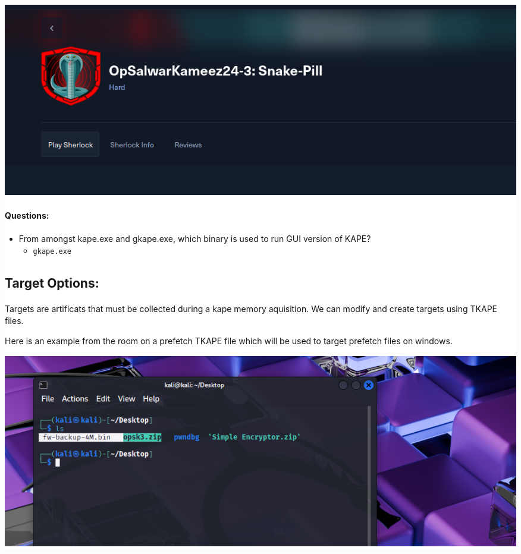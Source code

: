 ![alt text](image.png)


#### Questions:

* From amongst kape.exe and gkape.exe, which binary is used to run GUI version of KAPE?
  * `gkape.exe`





## Target Options:

 Targets are artificats that must be collected during a kape memory aquisition. We can modify and create targets using TKAPE files.


 Here is an example from the room on a prefetch TKAPE file which will be used to target prefetch files on windows.

 ![alt text](image-1.png)
